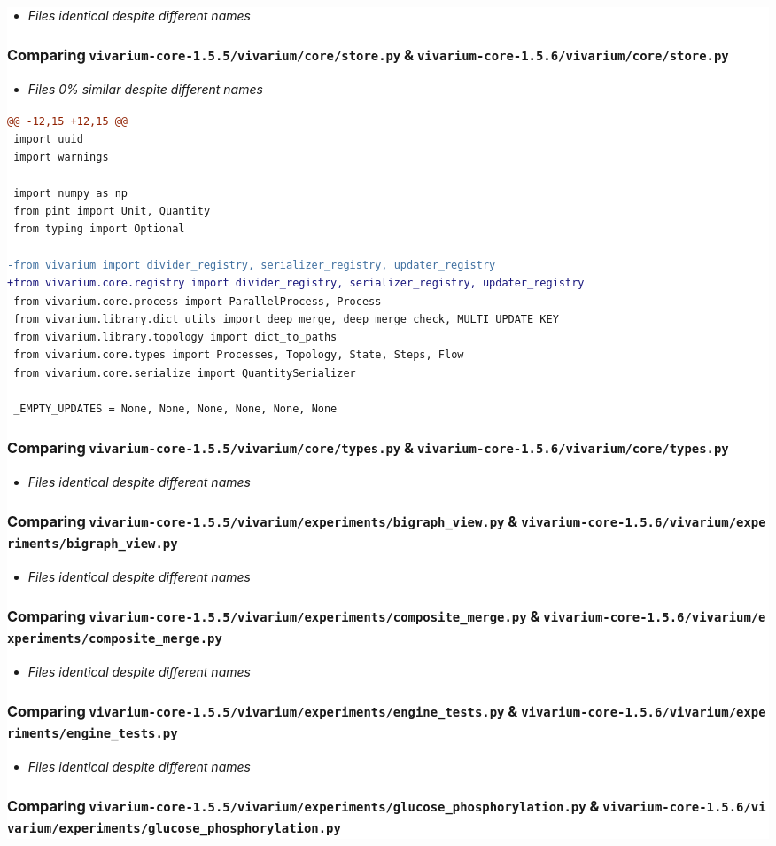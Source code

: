  * *Files identical despite different names*

### Comparing `vivarium-core-1.5.5/vivarium/core/store.py` & `vivarium-core-1.5.6/vivarium/core/store.py`

 * *Files 0% similar despite different names*

```diff
@@ -12,15 +12,15 @@
 import uuid
 import warnings
 
 import numpy as np
 from pint import Unit, Quantity
 from typing import Optional
 
-from vivarium import divider_registry, serializer_registry, updater_registry
+from vivarium.core.registry import divider_registry, serializer_registry, updater_registry
 from vivarium.core.process import ParallelProcess, Process
 from vivarium.library.dict_utils import deep_merge, deep_merge_check, MULTI_UPDATE_KEY
 from vivarium.library.topology import dict_to_paths
 from vivarium.core.types import Processes, Topology, State, Steps, Flow
 from vivarium.core.serialize import QuantitySerializer
 
 _EMPTY_UPDATES = None, None, None, None, None, None
```

### Comparing `vivarium-core-1.5.5/vivarium/core/types.py` & `vivarium-core-1.5.6/vivarium/core/types.py`

 * *Files identical despite different names*

### Comparing `vivarium-core-1.5.5/vivarium/experiments/bigraph_view.py` & `vivarium-core-1.5.6/vivarium/experiments/bigraph_view.py`

 * *Files identical despite different names*

### Comparing `vivarium-core-1.5.5/vivarium/experiments/composite_merge.py` & `vivarium-core-1.5.6/vivarium/experiments/composite_merge.py`

 * *Files identical despite different names*

### Comparing `vivarium-core-1.5.5/vivarium/experiments/engine_tests.py` & `vivarium-core-1.5.6/vivarium/experiments/engine_tests.py`

 * *Files identical despite different names*

### Comparing `vivarium-core-1.5.5/vivarium/experiments/glucose_phosphorylation.py` & `vivarium-core-1.5.6/vivarium/experiments/glucose_phosphorylation.py`
